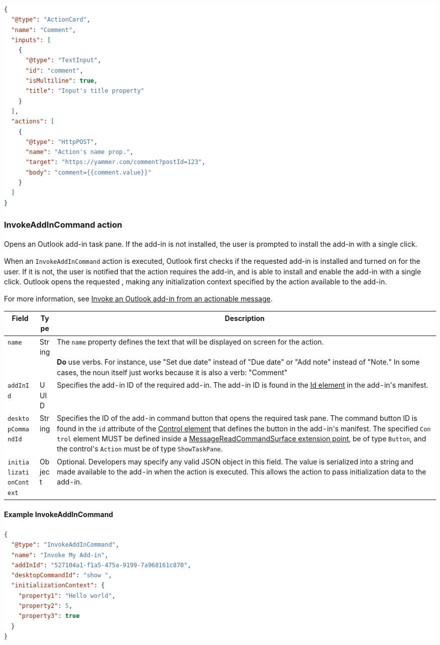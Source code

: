 ```json
{
  "@type": "ActionCard",
  "name": "Comment",
  "inputs": [
    {
      "@type": "TextInput",
      "id": "comment",
      "isMultiline": true,
      "title": "Input's title property"
    }
  ],
  "actions": [
    {
      "@type": "HttpPOST",
      "name": "Action's name prop.",
      "target": "https://yammer.com/comment?postId=123",
      "body": "comment={{comment.value}}"
    }
  ]
}
```

### InvokeAddInCommand action

Opens an Outlook add-in task pane. If the add-in is not installed, the user is prompted to install the add-in with a single click.

When an `InvokeAddInCommand` action is executed, Outlook first checks if the requested add-in is installed and turned on for the user. If it is not, the user is notified that the action requires the add-in, and is able to install and enable the add-in with a single click. Outlook opens the requested  , making any initialization context specified by the action available to the add-in.

For more information, see [Invoke an Outlook add-in from an actionable message](invoke-add-in.md).

| Field | Type | Description |
|-------|------|-------------|
| `name` | String | The `name` property defines the text that will be displayed on screen for the action.<br><br>**Do** use verbs. For instance, use "Set due date" instead of "Due date" or "Add note" instead of "Note." In some cases, the noun itself just works because it is also a verb: "Comment" |
| `addInId` | UUID | Specifies the add-in ID of the required add-in. The add-in ID is found in the [Id element](/office/dev/add-ins/reference/manifest/id) in the add-in's manifest. |
| `desktopCommandId` | String | Specifies the ID of the add-in command button that opens the required task pane. The command button ID is found in the `id` attribute of the [Control element](/office/dev/add-ins/reference/manifest/control) that defines the button in the add-in's manifest. The specified `Control` element MUST be defined inside a [MessageReadCommandSurface extension point](/office/dev/add-ins/reference/manifest/extensionpoint#messagereadcommandsurface), be of type `Button`, and the control's `Action` must be of type `ShowTaskPane`. |
| `initializationContext` | Object | Optional. Developers may specify any valid JSON object in this field. The value is serialized into a string and made available to the add-in when the action is executed. This allows the action to pass initialization data to the add-in. |

#### Example InvokeAddInCommand

```json
{
  "@type": "InvokeAddInCommand",
  "name": "Invoke My Add-in",
  "addInId": "527104a1-f1a5-475a-9199-7a968161c870",
  "desktopCommandId": "show ",
  "initializationContext": {
    "property1": "Hello world",
    "property2": 5,
    "property3": true
  }
}
```
